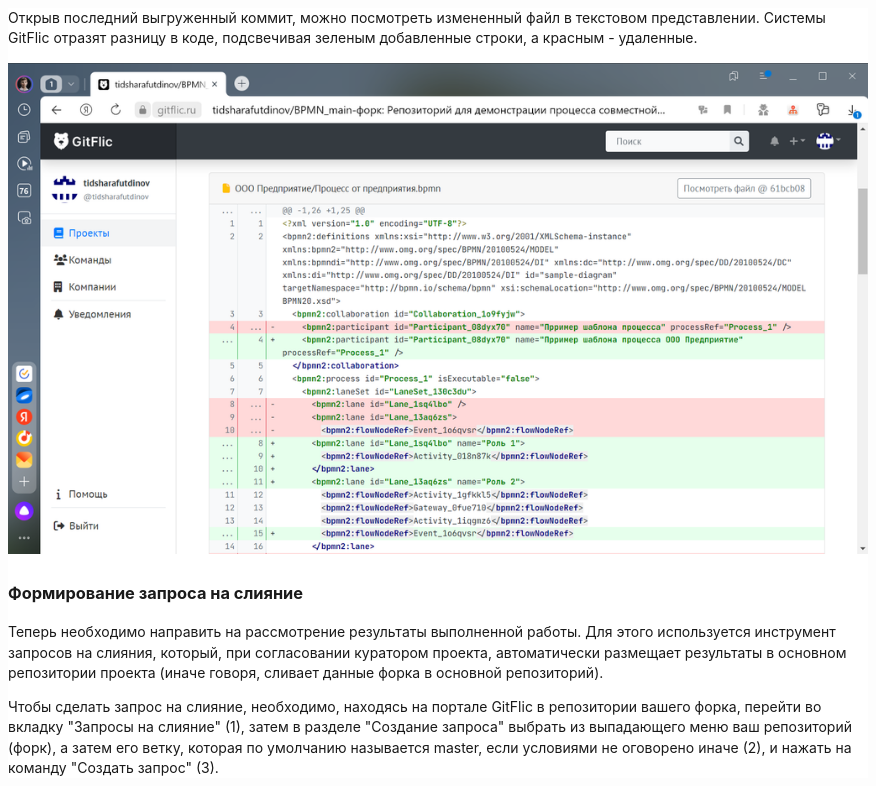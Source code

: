 Открыв последний выгруженный коммит, можно посмотреть измененный файл в текстовом представлении. Системы GitFlic отразят разницу в коде, подсвечивая зеленым добавленные строки, а красным - удаленные.

![1697724658634](image/Instruction_bpmn_to_uin/1697724658634.png)

### Формирование запроса на слияние

Теперь необходимо направить на рассмотрение результаты выполненной работы. Для этого используется инструмент запросов на слияния, который, при согласовании куратором проекта, автоматически размещает результаты в основном репозитории проекта (иначе говоря, сливает данные форка в основной репозиторий).

Чтобы сделать запрос на слияние, необходимо, находясь на портале GitFlic в репозитории вашего форка, перейти во вкладку "Запросы на слияние" (1), затем в разделе "Создание запроса" выбрать из выпадающего меню ваш репозиторий (форк), а затем его ветку, которая по умолчанию называется master, если условиями не оговорено иначе (2), и нажать на команду "Создать запрос" (3).
